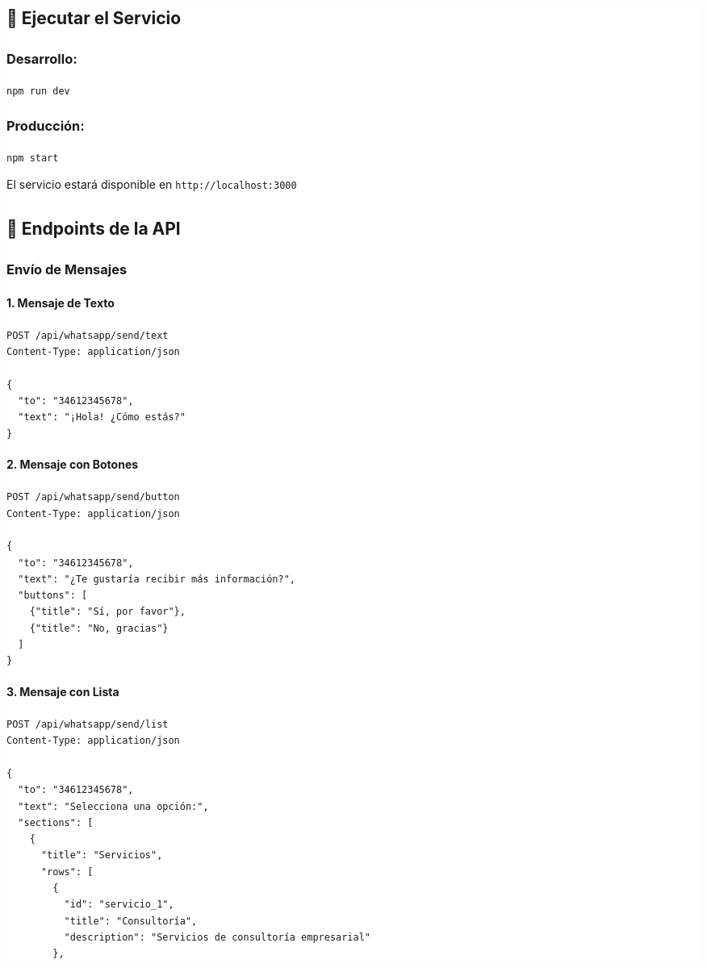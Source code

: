 ## 🚀 Ejecutar el Servicio

### Desarrollo:

```bash
npm run dev
```

### Producción:

```bash
npm start
```

El servicio estará disponible en `http://localhost:3000`

## 📡 Endpoints de la API

### Envío de Mensajes

#### 1. Mensaje de Texto

```http
POST /api/whatsapp/send/text
Content-Type: application/json

{
  "to": "34612345678",
  "text": "¡Hola! ¿Cómo estás?"
}
```

#### 2. Mensaje con Botones

```http
POST /api/whatsapp/send/button
Content-Type: application/json

{
  "to": "34612345678",
  "text": "¿Te gustaría recibir más información?",
  "buttons": [
    {"title": "Sí, por favor"},
    {"title": "No, gracias"}
  ]
}
```

#### 3. Mensaje con Lista

```http
POST /api/whatsapp/send/list
Content-Type: application/json

{
  "to": "34612345678",
  "text": "Selecciona una opción:",
  "sections": [
    {
      "title": "Servicios",
      "rows": [
        {
          "id": "servicio_1",
          "title": "Consultoría",
          "description": "Servicios de consultoría empresarial"
        },
```